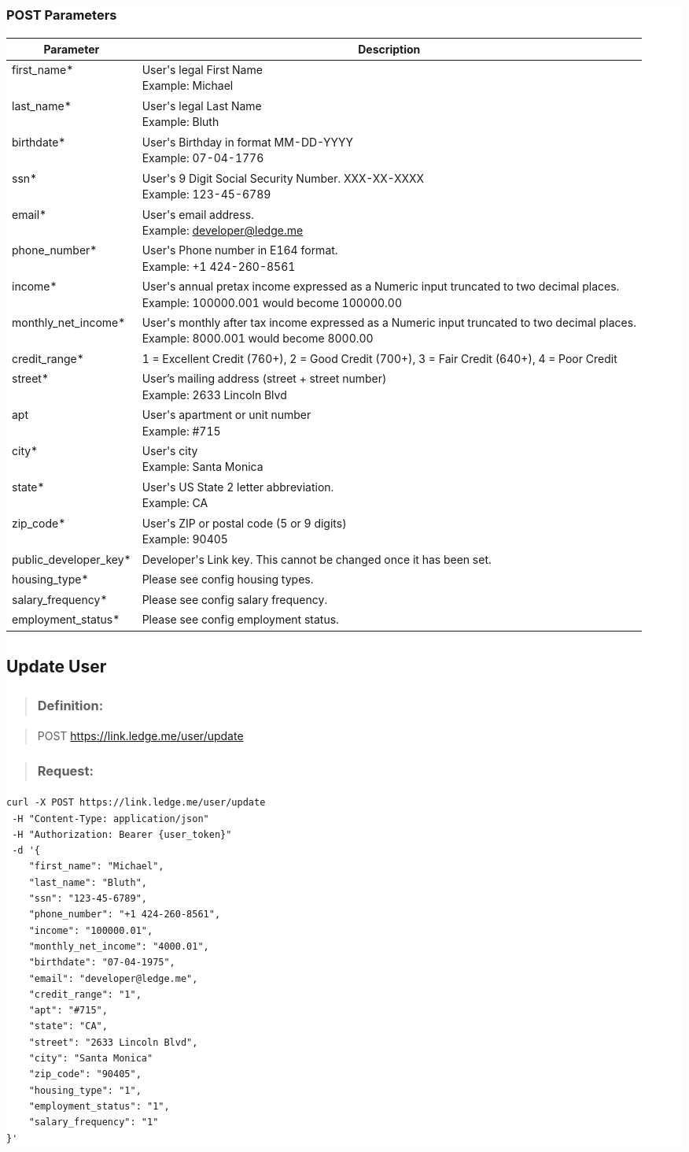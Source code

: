 ### POST Parameters

Parameter | Description
--------- | -----------
first_name*|User's legal First Name<br>Example: Michael
last_name*|User's legal Last Name<br>Example: Bluth
birthdate*|User's Birthday in format MM-DD-YYYY<br>Example: 07-04-1776
ssn*|User's 9 Digit Social Security Number. XXX-XX-XXXX<br>Example: 123-45-6789
email*|User's email address.<br>Example: developer@ledge.me
phone_number*|User's Phone number in E164 format. <br>Example: +1 424-260-8561
income*|User's annual pretax income expressed as a Numeric input truncated to two decimal places.<br>Example: 100000.001 would become 100000.00
monthly_net_income*|User's monthly after tax income expressed as a Numeric input truncated to two decimal places.<br>Example: 8000.001 would become 8000.00
credit_range*|1 = Excellent Credit (760+), 2 = Good Credit (700+), 3 = Fair Credit (640+), 4 = Poor Credit
street*|User’s mailing address (street + street number)<br>Example: 2633 Lincoln Blvd
apt|User's apartment or unit number<br>Example: #715
city*|User's city<br>Example: Santa Monica
state*|User's US State 2 letter abbreviation.<br>Example: CA
zip_code*|User's ZIP or postal code (5 or 9 digits)<br>Example: 90405
public_developer_key*|Developer's Link key.  This cannot be changed once it has been set.
housing_type*|Please see config housing types.
salary_frequency*|Please see config salary frequency.
employment_status*|Please see config employment status.

## Update User

> <h3 class="toc-ignore">Definition:</h3>

> POST https://link.ledge.me/user/update

> <h3 class="toc-ignore">Request:</h3>

```shell
curl -X POST https://link.ledge.me/user/update
 -H "Content-Type: application/json"
 -H "Authorization: Bearer {user_token}"
 -d '{
    "first_name": "Michael",
    "last_name": "Bluth",
    "ssn": "123-45-6789",
    "phone_number": "+1 424-260-8561",
    "income": "100000.01",
    "monthly_net_income": "4000.01",
    "birthdate": "07-04-1975",
    "email": "developer@ledge.me",
    "credit_range": "1",
    "apt": "#715",
    "state": "CA",
    "street": "2633 Lincoln Blvd",
    "city": "Santa Monica"
    "zip_code": "90405",
    "housing_type": "1",
    "employment_status": "1",
    "salary_frequency": "1"
}'
```
